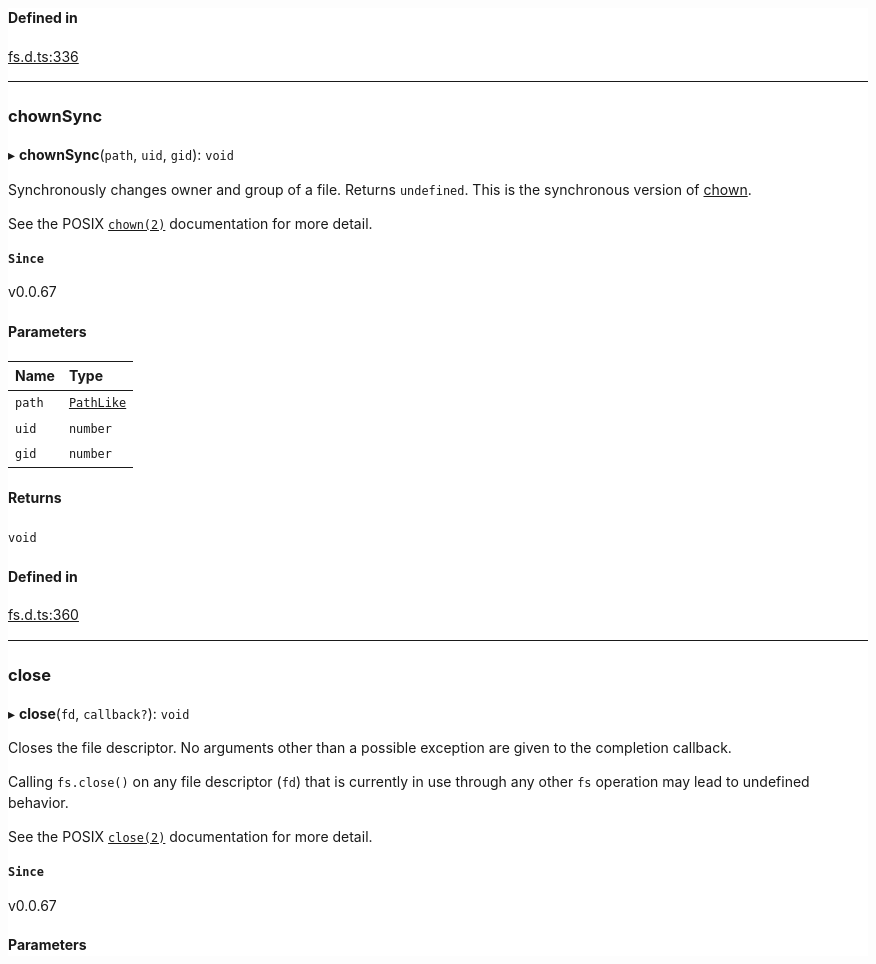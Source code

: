 #### Defined in

[fs.d.ts:336](https://github.com/goodcodedev/bun-types/blob/8bd1b3a/fs.d.ts#L336)

___

### chownSync

▸ **chownSync**(`path`, `uid`, `gid`): `void`

Synchronously changes owner and group of a file. Returns `undefined`.
This is the synchronous version of [chown](fs._node_fs_.md#chown).

See the POSIX [`chown(2)`](http://man7.org/linux/man-pages/man2/chown.2.html) documentation for more detail.

**`Since`**

v0.0.67

#### Parameters

| Name | Type |
| :------ | :------ |
| `path` | [`PathLike`](bun.md#pathlike) |
| `uid` | `number` |
| `gid` | `number` |

#### Returns

`void`

#### Defined in

[fs.d.ts:360](https://github.com/goodcodedev/bun-types/blob/8bd1b3a/fs.d.ts#L360)

___

### close

▸ **close**(`fd`, `callback?`): `void`

Closes the file descriptor. No arguments other than a possible exception are
given to the completion callback.

Calling `fs.close()` on any file descriptor (`fd`) that is currently in use
through any other `fs` operation may lead to undefined behavior.

See the POSIX [`close(2)`](http://man7.org/linux/man-pages/man2/close.2.html) documentation for more detail.

**`Since`**

v0.0.67

#### Parameters
